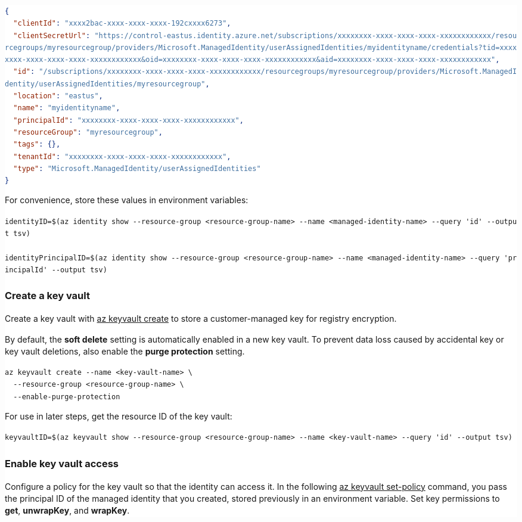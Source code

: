 ```JSON
{
  "clientId": "xxxx2bac-xxxx-xxxx-xxxx-192cxxxx6273",
  "clientSecretUrl": "https://control-eastus.identity.azure.net/subscriptions/xxxxxxxx-xxxx-xxxx-xxxx-xxxxxxxxxxxx/resourcegroups/myresourcegroup/providers/Microsoft.ManagedIdentity/userAssignedIdentities/myidentityname/credentials?tid=xxxxxxxx-xxxx-xxxx-xxxx-xxxxxxxxxxxx&oid=xxxxxxxx-xxxx-xxxx-xxxx-xxxxxxxxxxxx&aid=xxxxxxxx-xxxx-xxxx-xxxx-xxxxxxxxxxxx",
  "id": "/subscriptions/xxxxxxxx-xxxx-xxxx-xxxx-xxxxxxxxxxxx/resourcegroups/myresourcegroup/providers/Microsoft.ManagedIdentity/userAssignedIdentities/myresourcegroup",
  "location": "eastus",
  "name": "myidentityname",
  "principalId": "xxxxxxxx-xxxx-xxxx-xxxx-xxxxxxxxxxxx",
  "resourceGroup": "myresourcegroup",
  "tags": {},
  "tenantId": "xxxxxxxx-xxxx-xxxx-xxxx-xxxxxxxxxxxx",
  "type": "Microsoft.ManagedIdentity/userAssignedIdentities"
}
```

For convenience, store these values in environment variables:

```azurecli
identityID=$(az identity show --resource-group <resource-group-name> --name <managed-identity-name> --query 'id' --output tsv)

identityPrincipalID=$(az identity show --resource-group <resource-group-name> --name <managed-identity-name> --query 'principalId' --output tsv)
```

### Create a key vault

Create a key vault with [az keyvault create][az-keyvault-create] to store a customer-managed key for registry encryption. 

By default, the **soft delete** setting is automatically enabled in a new key vault. To prevent data loss caused by accidental key or key vault deletions, also enable the **purge protection** setting.

```azurecli
az keyvault create --name <key-vault-name> \
  --resource-group <resource-group-name> \
  --enable-purge-protection
```

For use in later steps, get the resource ID of the key vault:

```azurecli
keyvaultID=$(az keyvault show --resource-group <resource-group-name> --name <key-vault-name> --query 'id' --output tsv)
```

### Enable key vault access

Configure a policy for the key vault so that the identity can access it. In the following [az keyvault set-policy][az-keyvault-set-policy] command, you pass the principal ID of the managed identity that you created, stored previously in an environment variable. Set key permissions to **get**, **unwrapKey**, and **wrapKey**.  


[az-feature-register]: /cli/azure/feature#az_feature_register
[az-feature-show]: /cli/azure/feature#az_feature_show
[az-group-create]: /cli/azure/group#az_group_create
[az-identity-create]: /cli/azure/identity#az_identity_create
[az-feature-register]: /cli/azure/feature#az_feature_register
[az-deployment-group-create]: /cli/azure/deployment/group#az_deployment_group_create
[az-keyvault-create]: /cli/azure/keyvault#az_keyvault_create
[az-keyvault-key-create]: /cli/azure/keyvault/key#az_keyvault_key_create
[az-keyvault-key]: /cli/azure/keyvault/key
[az-keyvault-set-policy]: /cli/azure/keyvault#az_keyvault_set_policy
[az-keyvault-delete-policy]: /cli/azure/keyvault#az_keyvault_delete_policy
[az-resource-show]: /cli/azure/resource#az_resource_show
[az-acr-create]: /cli/azure/acr#az_acr_create
[az-acr-show]: /cli/azure/acr#az_acr_show
[az-acr-encryption-rotate-key]: /cli/azure/acr/encryption#az_acr_encryption_rotate_key
[az-acr-encryption-show]: /cli/azure/acr/encryption#az_acr_encryption_show